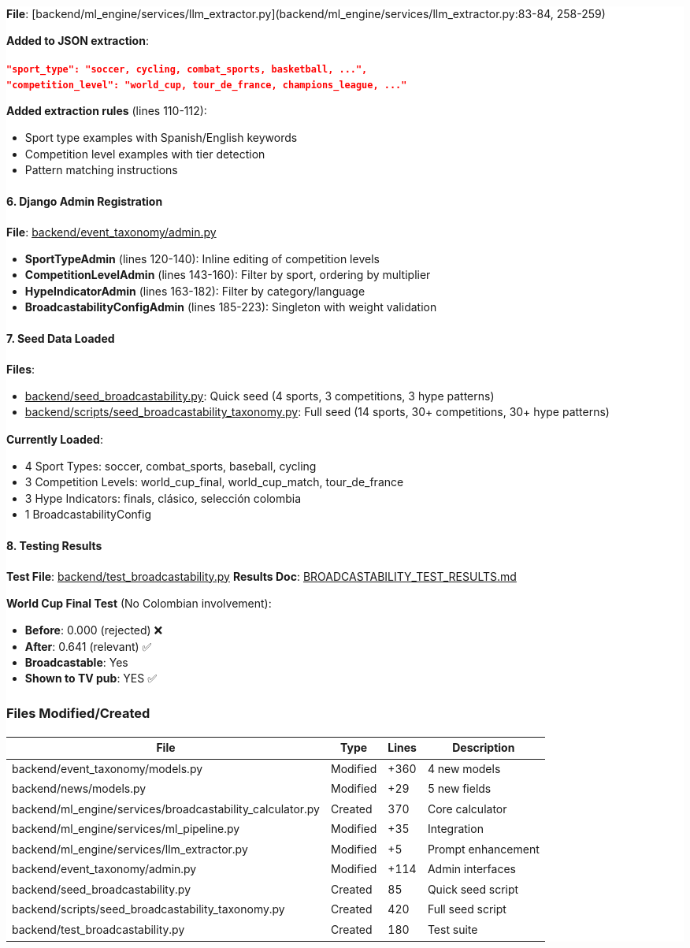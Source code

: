 **File**: [backend/ml_engine/services/llm_extractor.py](backend/ml_engine/services/llm_extractor.py:83-84, 258-259)

**Added to JSON extraction**:
```json
"sport_type": "soccer, cycling, combat_sports, basketball, ...",
"competition_level": "world_cup, tour_de_france, champions_league, ..."
```

**Added extraction rules** (lines 110-112):
- Sport type examples with Spanish/English keywords
- Competition level examples with tier detection
- Pattern matching instructions

#### 6. Django Admin Registration

**File**: [backend/event_taxonomy/admin.py](backend/event_taxonomy/admin.py:110-223)

- **SportTypeAdmin** (lines 120-140): Inline editing of competition levels
- **CompetitionLevelAdmin** (lines 143-160): Filter by sport, ordering by multiplier
- **HypeIndicatorAdmin** (lines 163-182): Filter by category/language
- **BroadcastabilityConfigAdmin** (lines 185-223): Singleton with weight validation

#### 7. Seed Data Loaded

**Files**:
- [backend/seed_broadcastability.py](backend/seed_broadcastability.py): Quick seed (4 sports, 3 competitions, 3 hype patterns)
- [backend/scripts/seed_broadcastability_taxonomy.py](backend/scripts/seed_broadcastability_taxonomy.py): Full seed (14 sports, 30+ competitions, 30+ hype patterns)

**Currently Loaded**:
- 4 Sport Types: soccer, combat_sports, baseball, cycling
- 3 Competition Levels: world_cup_final, world_cup_match, tour_de_france
- 3 Hype Indicators: finals, clásico, selección colombia
- 1 BroadcastabilityConfig

#### 8. Testing Results

**Test File**: [backend/test_broadcastability.py](backend/test_broadcastability.py)
**Results Doc**: [BROADCASTABILITY_TEST_RESULTS.md](BROADCASTABILITY_TEST_RESULTS.md)

**World Cup Final Test** (No Colombian involvement):
- **Before**: 0.000 (rejected) ❌
- **After**: 0.641 (relevant) ✅
- **Broadcastable**: Yes
- **Shown to TV pub**: YES ✅

### Files Modified/Created

| File | Type | Lines | Description |
|------|------|-------|-------------|
| backend/event_taxonomy/models.py | Modified | +360 | 4 new models |
| backend/news/models.py | Modified | +29 | 5 new fields |
| backend/ml_engine/services/broadcastability_calculator.py | Created | 370 | Core calculator |
| backend/ml_engine/services/ml_pipeline.py | Modified | +35 | Integration |
| backend/ml_engine/services/llm_extractor.py | Modified | +5 | Prompt enhancement |
| backend/event_taxonomy/admin.py | Modified | +114 | Admin interfaces |
| backend/seed_broadcastability.py | Created | 85 | Quick seed script |
| backend/scripts/seed_broadcastability_taxonomy.py | Created | 420 | Full seed script |
| backend/test_broadcastability.py | Created | 180 | Test suite |